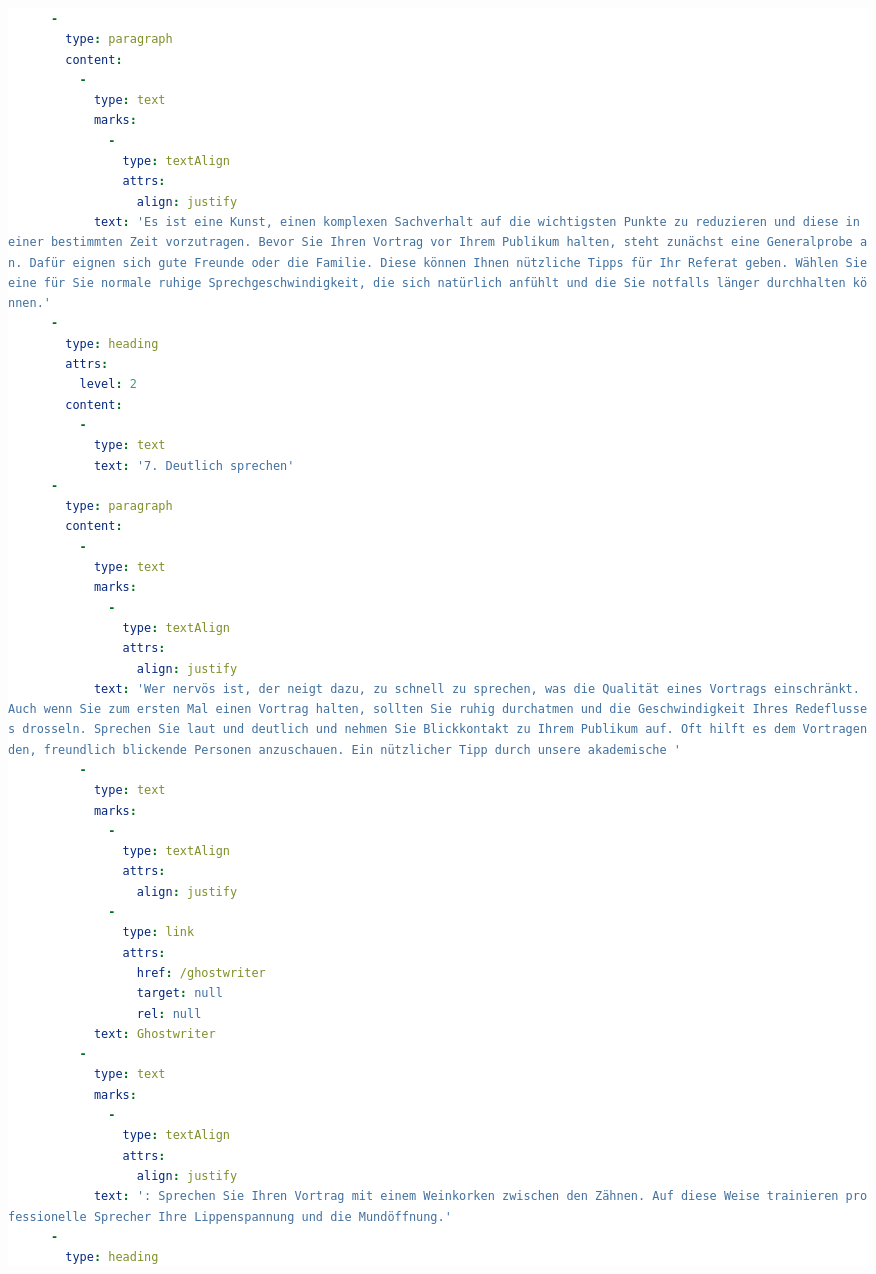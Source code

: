 ```yaml
      -
        type: paragraph
        content:
          -
            type: text
            marks:
              -
                type: textAlign
                attrs:
                  align: justify
            text: 'Es ist eine Kunst, einen komplexen Sachverhalt auf die wichtigsten Punkte zu reduzieren und diese in einer bestimmten Zeit vorzutragen. Bevor Sie Ihren Vortrag vor Ihrem Publikum halten, steht zunächst eine Generalprobe an. Dafür eignen sich gute Freunde oder die Familie. Diese können Ihnen nützliche Tipps für Ihr Referat geben. Wählen Sie eine für Sie normale ruhige Sprechgeschwindigkeit, die sich natürlich anfühlt und die Sie notfalls länger durchhalten können.'
      -
        type: heading
        attrs:
          level: 2
        content:
          -
            type: text
            text: '7. Deutlich sprechen'
      -
        type: paragraph
        content:
          -
            type: text
            marks:
              -
                type: textAlign
                attrs:
                  align: justify
            text: 'Wer nervös ist, der neigt dazu, zu schnell zu sprechen, was die Qualität eines Vortrags einschränkt. Auch wenn Sie zum ersten Mal einen Vortrag halten, sollten Sie ruhig durchatmen und die Geschwindigkeit Ihres Redeflusses drosseln. Sprechen Sie laut und deutlich und nehmen Sie Blickkontakt zu Ihrem Publikum auf. Oft hilft es dem Vortragenden, freundlich blickende Personen anzuschauen. Ein nützlicher Tipp durch unsere akademische '
          -
            type: text
            marks:
              -
                type: textAlign
                attrs:
                  align: justify
              -
                type: link
                attrs:
                  href: /ghostwriter
                  target: null
                  rel: null
            text: Ghostwriter
          -
            type: text
            marks:
              -
                type: textAlign
                attrs:
                  align: justify
            text: ': Sprechen Sie Ihren Vortrag mit einem Weinkorken zwischen den Zähnen. Auf diese Weise trainieren professionelle Sprecher Ihre Lippenspannung und die Mundöffnung.'
      -
        type: heading
```